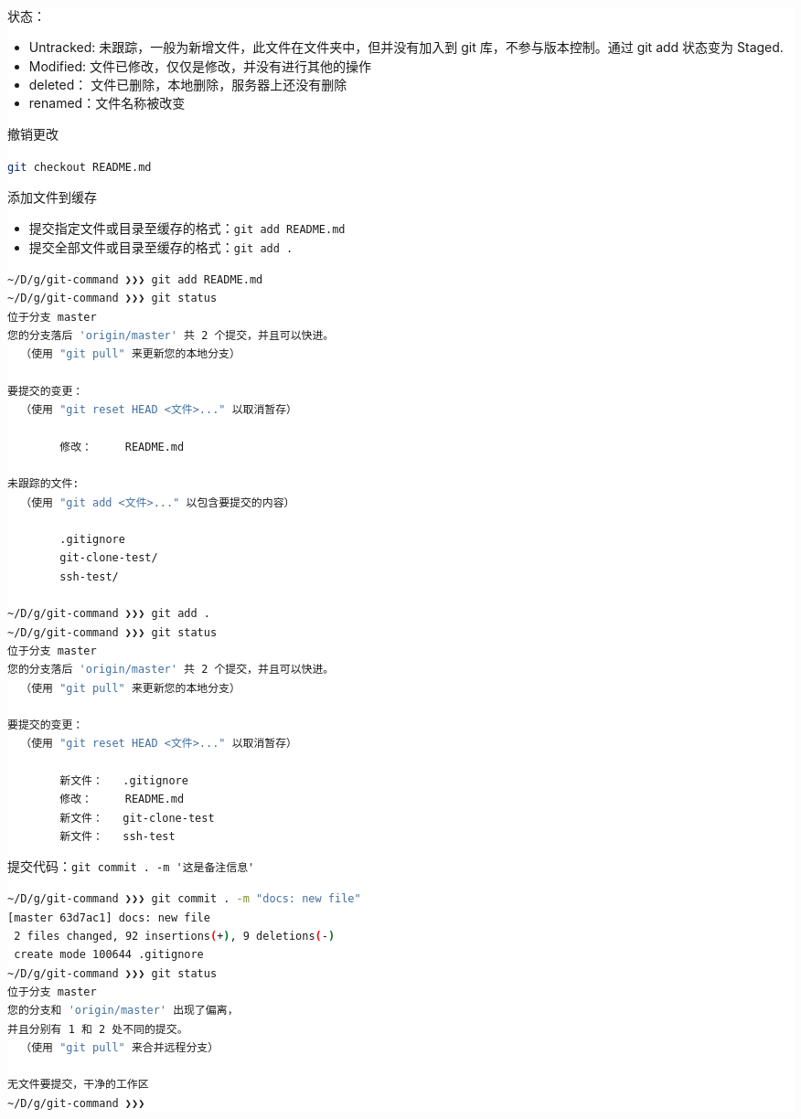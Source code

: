 状态：

- Untracked: 未跟踪，一般为新增文件，此文件在文件夹中，但并没有加入到 git 库，不参与版本控制。通过 git add 状态变为 Staged.
- Modified: 文件已修改，仅仅是修改，并没有进行其他的操作
- deleted： 文件已删除，本地删除，服务器上还没有删除
- renamed：文件名称被改变

撤销更改

```bash
git checkout README.md
```

添加文件到缓存

- 提交指定文件或目录至缓存的格式：`git add README.md`
- 提交全部文件或目录至缓存的格式：`git add .`

```bash
~/D/g/git-command ❯❯❯ git add README.md
~/D/g/git-command ❯❯❯ git status
位于分支 master
您的分支落后 'origin/master' 共 2 个提交，并且可以快进。
  （使用 "git pull" 来更新您的本地分支）

要提交的变更：
  （使用 "git reset HEAD <文件>..." 以取消暂存）

        修改：     README.md

未跟踪的文件:
  （使用 "git add <文件>..." 以包含要提交的内容）

        .gitignore
        git-clone-test/
        ssh-test/

~/D/g/git-command ❯❯❯ git add .
~/D/g/git-command ❯❯❯ git status
位于分支 master
您的分支落后 'origin/master' 共 2 个提交，并且可以快进。
  （使用 "git pull" 来更新您的本地分支）

要提交的变更：
  （使用 "git reset HEAD <文件>..." 以取消暂存）

        新文件：   .gitignore
        修改：     README.md
        新文件：   git-clone-test
        新文件：   ssh-test
```

提交代码：`git commit . -m '这是备注信息'`

```bash
~/D/g/git-command ❯❯❯ git commit . -m "docs: new file"
[master 63d7ac1] docs: new file
 2 files changed, 92 insertions(+), 9 deletions(-)
 create mode 100644 .gitignore
~/D/g/git-command ❯❯❯ git status
位于分支 master
您的分支和 'origin/master' 出现了偏离，
并且分别有 1 和 2 处不同的提交。
  （使用 "git pull" 来合并远程分支）

无文件要提交，干净的工作区
~/D/g/git-command ❯❯❯ 
```
